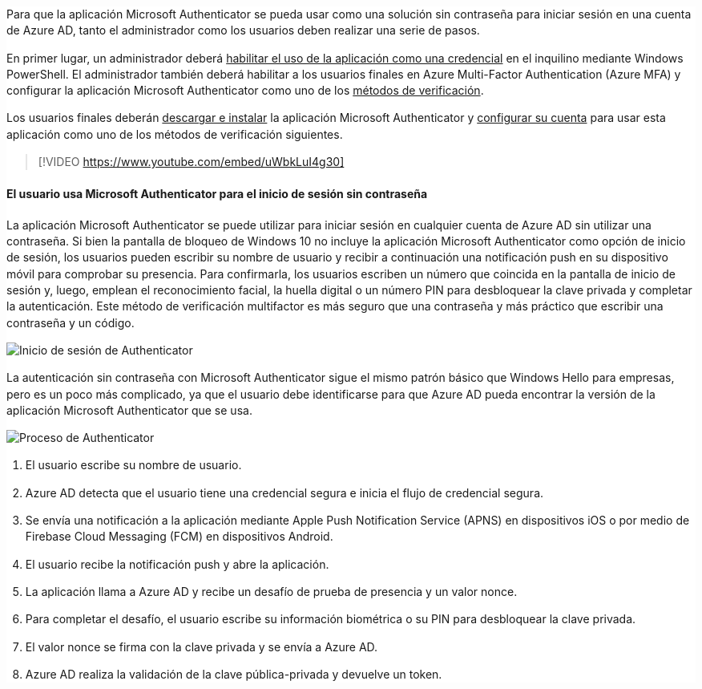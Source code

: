 Para que la aplicación Microsoft Authenticator se pueda usar como una solución sin contraseña para iniciar sesión en una cuenta de Azure AD, tanto el administrador como los usuarios deben realizar una serie de pasos.

En primer lugar, un administrador deberá [habilitar el uso de la aplicación como una credencial](https://docs.microsoft.com/azure/active-directory/authentication/howto-authentication-phone-sign-in#enable-my-users) en el inquilino mediante Windows PowerShell. El administrador también deberá habilitar a los usuarios finales en Azure Multi-Factor Authentication (Azure MFA) y configurar la aplicación Microsoft Authenticator como uno de los [métodos de verificación](https://docs.microsoft.com/azure/active-directory/authentication/howto-mfa-mfasettings#verification-methods).

Los usuarios finales deberán [descargar e instalar](https://docs.microsoft.com/azure/active-directory/user-help/user-help-auth-app-download-install) la aplicación Microsoft Authenticator y [configurar su cuenta](https://docs.microsoft.com/azure/active-directory/user-help/security-info-setup-auth-app) para usar esta aplicación como uno de los métodos de verificación siguientes.

> [!VIDEO https://www.youtube.com/embed/uWbkLuI4g30]

#### <a name="user-using-microsoft-authenticator-for-passwordless-sign-in"></a>El usuario usa Microsoft Authenticator para el inicio de sesión sin contraseña

La aplicación Microsoft Authenticator se puede utilizar para iniciar sesión en cualquier cuenta de Azure AD sin utilizar una contraseña. Si bien la pantalla de bloqueo de Windows 10 no incluye la aplicación Microsoft Authenticator como opción de inicio de sesión, los usuarios pueden escribir su nombre de usuario y recibir a continuación una notificación push en su dispositivo móvil para comprobar su presencia. Para confirmarla, los usuarios escriben un número que coincida en la pantalla de inicio de sesión y, luego, emplean el reconocimiento facial, la huella digital o un número PIN para desbloquear la clave privada y completar la autenticación. Este método de verificación multifactor es más seguro que una contraseña y más práctico que escribir una contraseña y un código.

![Inicio de sesión de Authenticator](./media/ad-passwordless/azure-ad-pwdless-image4.png)

La autenticación sin contraseña con Microsoft Authenticator sigue el mismo patrón básico que Windows Hello para empresas, pero es un poco más complicado, ya que el usuario debe identificarse para que Azure AD pueda encontrar la versión de la aplicación Microsoft Authenticator que se usa.

![Proceso de Authenticator](./media/ad-passwordless/azure-ad-pwdless-image5.png)

1. El usuario escribe su nombre de usuario.

2. Azure AD detecta que el usuario tiene una credencial segura e inicia el flujo de credencial segura.

3. Se envía una notificación a la aplicación mediante Apple Push Notification Service (APNS) en dispositivos iOS o por medio de Firebase Cloud Messaging (FCM) en dispositivos Android.

4. El usuario recibe la notificación push y abre la aplicación.

5. La aplicación llama a Azure AD y recibe un desafío de prueba de presencia y un valor nonce.

6. Para completar el desafío, el usuario escribe su información biométrica o su PIN para desbloquear la clave privada.

7. El valor nonce se firma con la clave privada y se envía a Azure AD.

8. Azure AD realiza la validación de la clave pública-privada y devuelve un token.
